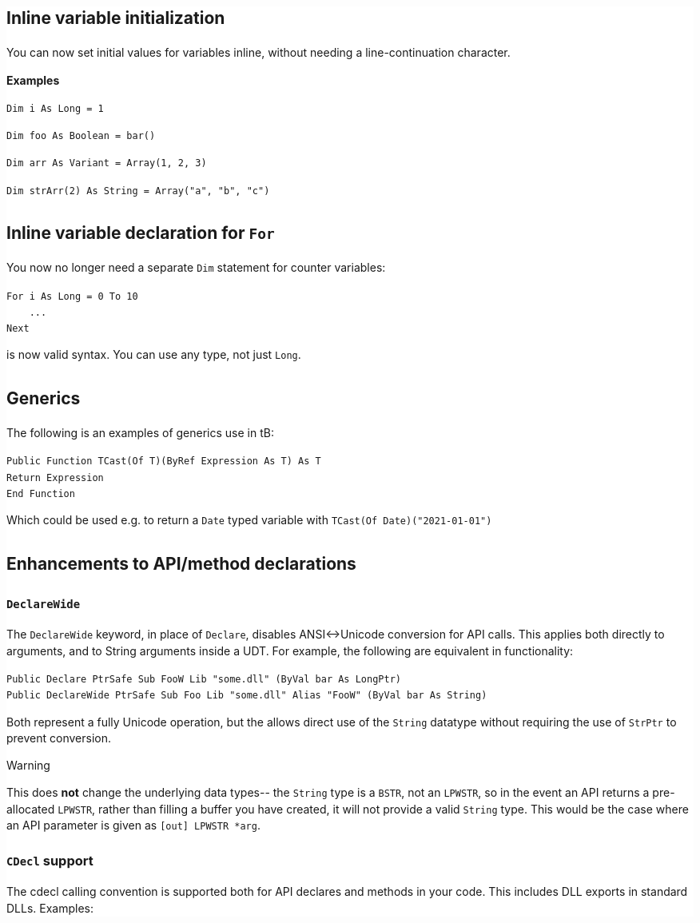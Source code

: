 ## Inline variable initialization
You can now set initial values for variables inline, without needing a line-continuation character.

**Examples**

`Dim i As Long = 1`

`Dim foo As Boolean = bar()`

`Dim arr As Variant = Array(1, 2, 3)`

`Dim strArr(2) As String = Array("a", "b", "c")`

## Inline variable declaration for `For`
You now no longer need a separate `Dim` statement for counter variables:
```vba
For i As Long = 0 To 10
    ...
Next
```
is now valid syntax. You can use any type, not just `Long`.

## Generics
The following is an examples of generics use in tB:

```vba
Public Function TCast(Of T)(ByRef Expression As T) As T
Return Expression
End Function
```
Which could be used e.g. to return a `Date` typed variable with `TCast(Of Date)("2021-01-01")`



## Enhancements to API/method declarations
### `DeclareWide` 
The `DeclareWide` keyword, in place of `Declare`, disables ANSI<->Unicode conversion for API calls. This applies both directly to arguments, and to String arguments inside a UDT. For example, the following are equivalent in functionality:
```
Public Declare PtrSafe Sub FooW Lib "some.dll" (ByVal bar As LongPtr)
Public DeclareWide PtrSafe Sub Foo Lib "some.dll" Alias "FooW" (ByVal bar As String)
```
Both represent a fully Unicode operation, but the allows direct use of the `String` datatype without requiring the use of `StrPtr` to prevent conversion. 

> [!WARNING]
> This does **not** change the underlying data types-- the `String` type is a `BSTR`, not an `LPWSTR`, so in the event an API returns a pre-allocated `LPWSTR`, rather than filling a buffer you have created, it will not provide a valid `String` type. This would be the case where an API parameter is given as `[out] LPWSTR *arg`.

### `CDecl` support
The cdecl calling convention is supported both for API declares and methods in your code. This includes DLL exports in standard DLLs. Examples:
